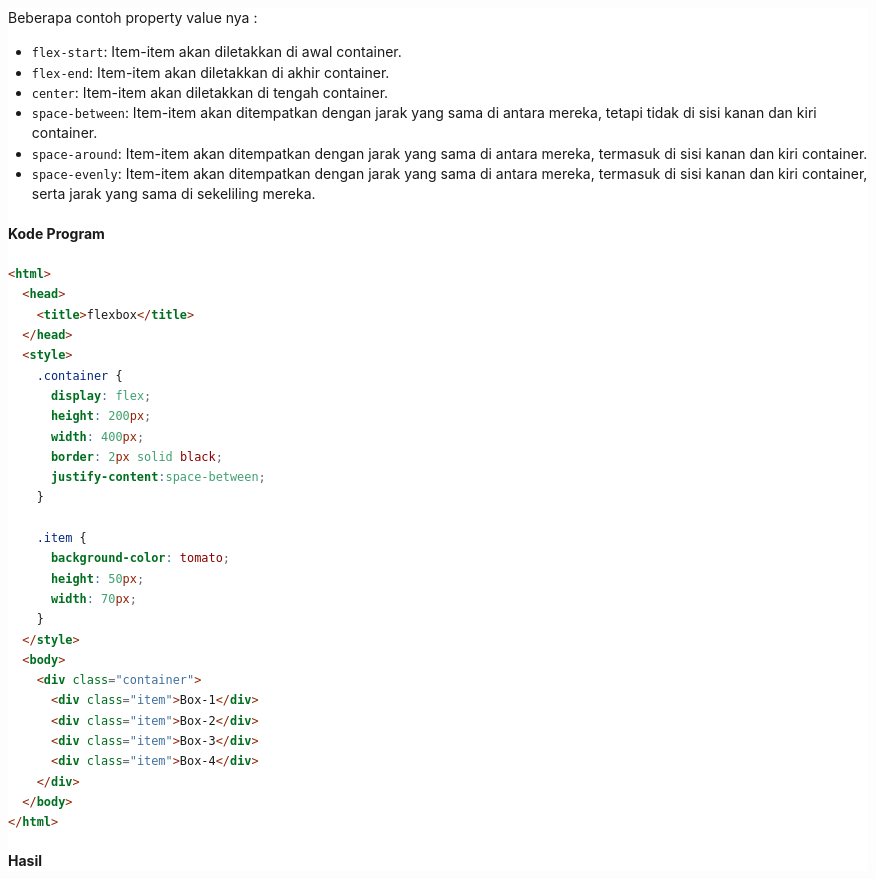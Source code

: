 Beberapa contoh property value nya :
- `flex-start`: Item-item akan diletakkan di awal container.
- `flex-end`: Item-item akan diletakkan di akhir container.
- `center`: Item-item akan diletakkan di tengah container.
- `space-between`: Item-item akan ditempatkan dengan jarak yang sama di antara mereka, tetapi tidak di sisi kanan dan kiri container.
- `space-around`: Item-item akan ditempatkan dengan jarak yang sama di antara mereka, termasuk di sisi kanan dan kiri container.
- `space-evenly`: Item-item akan ditempatkan dengan jarak yang sama di antara mereka, termasuk di sisi kanan dan kiri container, serta jarak yang sama di sekeliling mereka.
#### Kode Program 
```HTML
<html>
  <head>
    <title>flexbox</title>
  </head>
  <style>
    .container {
      display: flex;
      height: 200px;
      width: 400px;
      border: 2px solid black;
      justify-content:space-between;
    }
    
    .item {
      background-color: tomato;
      height: 50px;
      width: 70px;
    }
  </style>
  <body>
    <div class="container">
      <div class="item">Box-1</div>
      <div class="item">Box-2</div>
      <div class="item">Box-3</div>
      <div class="item">Box-4</div>
    </div>
  </body>
</html>
```
#### Hasil